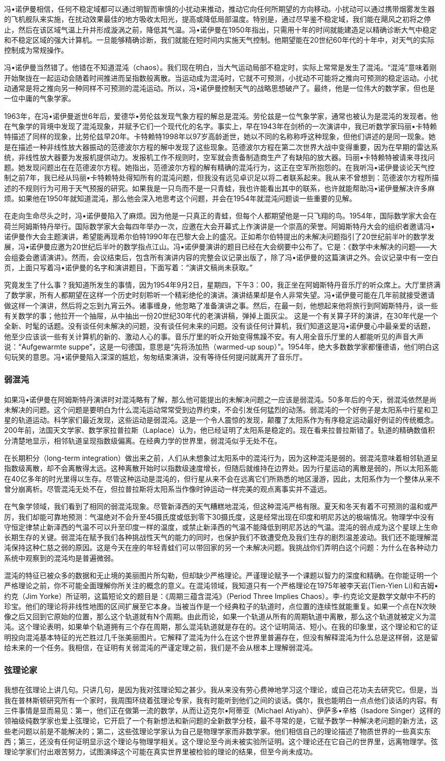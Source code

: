 冯•诺伊曼相信，任何不稳定域都可以通过明智而审慎的小扰动来推动，推动它向任何所期望的方向移动。小扰动可以通过携带烟雾发生器的飞机舰队来实施，在扰动效果最佳的地方吸收太阳光，提高或降低局部温度。特别是，通过尽早鉴不稳定域，我们能在飓风之初将之停止，然后在该区域气温上升并形成漩涡之前，降低其气温。冯•诺伊曼在1950年指出，只需用十年的时间就能建造足以精确诊断大气中稳定和不稳定区域的强大计算机。一旦能够精确诊断，我们就能在短时间内实施天气控制。他期望能在20世纪60年代的十年中，对天气的实际控制成为常规操作。

冯•诺伊曼当然错了。他错在不知道混沌（chaos）。我们现在明白，当大气运动局部不稳定时，实际上常常是发生了混沌。“混沌”意味着刚开始聚拢在一起运动会随着时间推进而呈指数般离散。当运动成为混沌时，它就不可预测，小扰动不可能将之推向可预测的稳定运动。小扰动通常是将之推向另一种同样不可预测的混沌运动。所以，冯•诺伊曼控制天气的战略思想破产了。最终，他是一位伟大的数学家，但也是一位中庸的气象学家。

1963年，在冯•诺伊曼逝世6年后，爱德华•劳伦兹发现气象方程的解总是混沌。劳伦兹是一位气象学家，通常也被认为是混沌的发现者。他在气象学的背境中发现了混沌现象，并赋予它们一个现代化的名字。事实上，早在1943年在剑桥的一次演讲中，我已听数学家玛丽•卡特赖特描述了同样的现象，比劳伦兹早20年。卡特赖特1998年以97岁高龄逝世，她以不同的名称称呼这种现象，但他们讲述的是同一现象。她是在描述一种非线性放大器振动的范德波尔方程的解中发现了这些现象。范德波尔方程在第二次世界大战中变得重要，因为在早期的雷达系统，非线性放大器要为发报机提供动力。发报机工作不规则时，空军就会责备制造商生产了有缺陷的放大器。玛丽•卡特赖特被请来寻找问题。她发现问题出在在范德波尔方程。她指出，范德波尔方程的解有精确的混沌行为，这正在空军所抱怨的。在我听冯•诺伊曼谈论天气控制之前7年，我已经从玛丽•卡特赖特处得知所有的混沌问题，但我没有远见卓识足以将二者联系起来。我从来不曾想到：范德波尔方程所描述的不规则行为可用于天气预报的研究。如果我是一只鸟而不是一只青蛙，我也许能看出其中的联系，也许就能帮助冯•诺伊曼解决许多麻烦。如果他在1950年就知道混沌，那么他会深入地思考这个问题，并会在1954年就混沌问题谈一些重要的见解。

在走向生命尽头之时，冯•诺伊曼陷入了麻烦。因为他是一只真正的青蛙，但每个人都期望他是一只飞翔的鸟。1954年，国际数学家大会在荷兰阿姆斯特丹举行。国际数学家大会每四年举办一次，应邀在大会开幕式上作演讲是一个崇高的荣誉。阿姆斯特丹大会的组织者邀请冯•诺伊曼作大会主题演讲，希望能再现希尔伯特1990年在巴黎大会上的盛况。正如希尔伯特提出的未解决问题指引了20世纪前半叶的数学发展，冯•诺伊曼应邀为20世纪后半叶的数学指点江山。冯•诺伊曼演讲的题目已经在大会纲要中公布了。它是：《数学中未解决的问题——大会组委会邀请演讲》。然而，会议结束后，包含所有演讲内容的完整会议记录出版了，除了冯•诺伊曼的这篇演讲之外。会议记录中有一空白页，上面只写着冯•诺伊曼的名字和演讲题目，下面写着：“演讲文稿尚未获取。”

究竟发生了什么事？我知道所发生的事情，因为1954年9月2日，星期四，下午3：00，我正坐在阿姆斯特丹音乐厅的听众席上。大厅里挤满了数学家，所有人都期望在这样一个历史时刻聆听一个精彩绝伦的演讲。演讲结果却是令人非常失望。冯•诺伊曼可能在几年前就接受邀请做这样一个演讲，然后将之忘到九宵云外。诸事缠身，他忽略了准备演讲之事。然后，在最一刻，他想起来他将旅行到阿姆斯特丹，谈一些有关数学的事；他拉开一个抽屉，从中抽出一份20世纪30年代的老演讲稿，弹掉上面灰尘。 这是一个有关算子环的演讲，在30年代是一个全新、时髦的话题。没有谈任何未解决的问题，没有谈任何未来的问题。没有谈任何计算机，我们知道这是冯•诺伊曼心中最亲爱的话题，他至少应该谈一些有关计算机的新的、激动人心的事。音乐厅里的听众开始变得焦躁不安。有人用全音乐厅里的人都能听见的声音大声说：“Aufgewarmte suppe”，这是一句德国，意思是“先将汤加热（warmed-up soup）”。1954年，绝大多数数学家都懂德语，他们明白这句玩笑的意思。冯•诺伊曼陷入深深的尴尬，匆匆结束演讲，没有等待任何提问就离开了音乐厅。

### **弱混沌**

如果冯•诺伊曼在阿姆斯特丹演讲时对混沌略有了解，那么他可能提出的未解决问题之一应该是弱混沌。50多年后的今天，弱混沌依然是尚未解决的问题。这个问题是要明白为什么混沌运动常常受到边界约束，不会引发任何猛烈的动荡。弱混沌的一个好例子是太阳系中行星和卫星的轨道运动。科学家们最近发现，这些运动是弱混沌。这是一个令人震惊的发现，颠覆了太阳系作为有序稳定运动最好例证的传统概念。200年前，法国天文学家、数学家拉普拉斯（Laplace）认为，他已经证明了太阳系是稳定的。现在看来拉普拉斯错了。轨道的精确数值积分清楚地显示，相邻轨道呈现指数级偏离。在经典力学的世界里，弱混沌似乎无处不在。

在长期积分（long-term integration）做出来之前，人们从未想象过太阳系中的混沌行为，因为这种混沌是弱的。弱混沌意味着相邻轨道呈指数级离散，却不会离散得太远。这种离散开始时以指数级速度增长，但随后就维持在边界处。因为行星运动的离散是弱的，所以太阳系能在40亿多年的时光里得以生存。尽管这种运动是混沌的，但行星从来不会在远离它们所熟悉的地区漫游，因此，太阳系作为一个整体从来不曾分崩离析。尽管混沌无处不在，但拉普拉斯将太阳系当作像时钟运动一样完美的观点离事实并不遥远。

在气象学领域，我们看到了相同的弱混沌现象。尽管新泽西的天气糟糕地混沌，但这种混沌严格有限。夏天和冬天有着不可预测的温和或严厉，我们却能可靠地预测：气温绝对不会升至45摄氏度或低到零下30摄氏度，这是经常出现在印度和明尼苏达的极端情况。物理学中没有守恒定律禁止新泽西的气温不可以升至印度一样的温度，或禁止新泽西的气温不能降低到明尼苏达的气温。混沌的弱点成为这个星球上生命长期生存的关键。弱混沌在赋予我们各种挑战性天气的能力的同时，也保护我们不致遭受危及我们生存的剧烈温差波动。我们还不能理解混沌保持这种仁慈之弱的原因。这是今天在座的年轻青蛙们可以带回家的另一个未解决问题。我挑战你们弄明白这个问题：为什么在各种动力系统中观察到的混沌均是普遍微弱。

混沌的特征已被众多的数据和无止境的美丽图片所勾勒，但却缺少严格理论。严谨理论赋予一个课题以智力的深度和精确。在你能证明一个严格理论之前，你不可能全面理解你所关注的概念的意义。在混沌领域，我知道只有一个严格理论在1975年被李天岩(Tien-Yien Li)和吉姆• 约克（Jim Yorke）所证明，这篇短论文的题目是：《周期三蕴含混沌》（Period Three Implies Chaos）。李-约克论文是数学文献中不朽的珍宝。他们的理论将非线性地图的区间扩展至它本身。当被当作是一个经典粒子的轨道时，点位置的连续性就能重复。如果一个点在N次映像之后又回到它原始的位置，那么这个轨道就有N个周期。由此而论，如果一个轨道从所有的周期轨道中离散，那么这个轨道就被定义为混沌。这个理论表明，如果单个轨道拥有三个存在周期，那么混沌轨道就是存在的。这个证明简洁、短小。在我的印象里，这个理论和它的证明投向混沌基本特征的光芒胜过几千张美丽图片。它解释了混沌为什么在这个世界里普遍存在，但没有解释混沌为什么总是这样弱，这是留给未来的一个任务。我相信，在证明有关弱混沌的严谨定理之前，我们是不会从根本上理解弱混沌。

### **弦理论家**

我想在弦理论上讲几句。只讲几句，是因为我对弦理论知之甚少。我从来没有劳心费神地学习这个理论，或自己花功夫去研究它。但是，当我在普林斯顿研究所有一个家时，我周围环绕着弦理论专家，我有时能听到他们之间的谈话。偶尔，我也能明白一点点他们谈话的内容。有三件事情是显而易见：第一，他们正在做第一流的数学，从而让迈克尔•阿蒂亚（Michael Atiyah）、伊萨多•辛格（Isadore Singer）这样的领袖级纯数学家也爱上弦理论，它开启了一个有新想法和新问题的全新数学分枝，最不寻常的是，它赋予数学一种解决老问题的新方法，这些老问题以前是不能解决的；第二，这些弦理论学家认为自己是物理学家而非数学家。他们相信自己的理论描述了物质世界的一些真实东西；第三，还没有任何证明显示这个理论与物理学相关。这个理论至今尚未被实验所证明。这个理论还在它自己的世界里，远离物理学。弦理论学家们付出艰苦努力，试图演绎这个可能在真实世界里被检验的理论的结果，但至今尚未成功。
